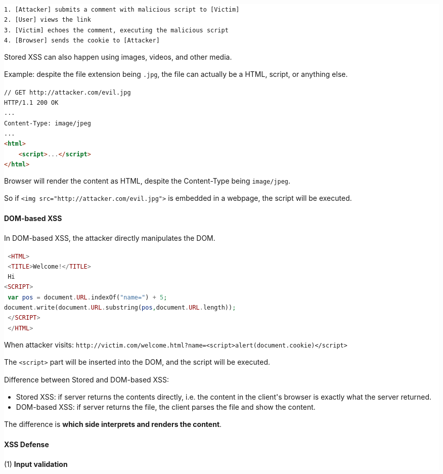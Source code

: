```
1. [Attacker] submits a comment with malicious script to [Victim]
2. [User] views the link
3. [Victim] echoes the comment, executing the malicious script
4. [Browser] sends the cookie to [Attacker]
```

Stored XSS can also happen using images, videos, and other media.

Example: despite the file extension being `.jpg`, the file can actually be a HTML, script, or anything else.

```html
// GET http://attacker.com/evil.jpg
HTTP/1.1 200 OK
...
Content-Type: image/jpeg
...
<html>
    <script>...</script>
</html>
```

Browser will render the content as HTML, despite the Content-Type being `image/jpeg`.

So if `<img src="http://attacker.com/evil.jpg">` is embedded in a webpage, the script will be executed.

#### DOM-based XSS

In DOM-based XSS, the attacker directly manipulates the DOM.

```php
 <HTML>
 <TITLE>Welcome!</TITLE>
 Hi 
<SCRIPT>
 var pos = document.URL.indexOf("name=") + 5; 
document.write(document.URL.substring(pos,document.URL.length));
 </SCRIPT>
 </HTML>
```

When attacker visits: `http://victim.com/welcome.html?name=<script>alert(document.cookie)</script>`

The `<script>` part will be inserted into the DOM, and the script will be executed.

Difference between Stored and DOM-based XSS:

- Stored XSS: if server returns the contents directly, i.e. the content in the client's browser is exactly what the server returned.
- DOM-based XSS: if server returns the file, the client parses the file and show the content.

The difference is **which side interprets and renders the content**.

#### XSS Defense

(1) **Input validation**
